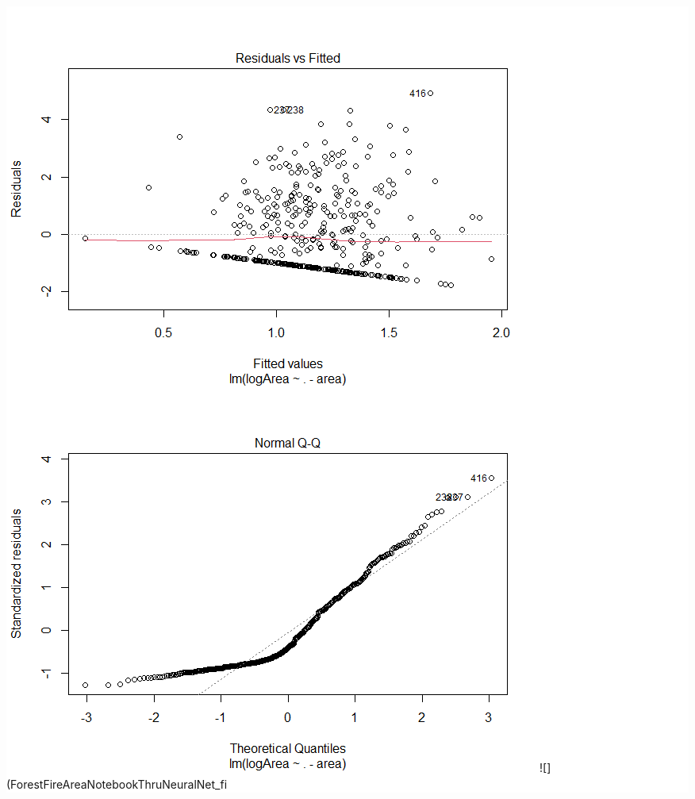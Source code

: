 ![](ForestFireAreaNotebookThruNeuralNet_files/figure-gfm/unnamed-chunk-6-1.png)![](ForestFireAreaNotebookThruNeuralNet_files/figure-gfm/unnamed-chunk-6-2.png)![](ForestFireAreaNotebookThruNeuralNet_fi
